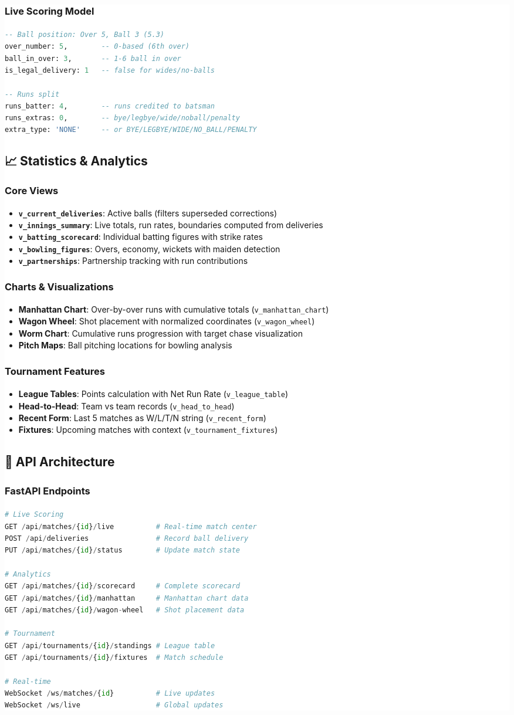 ### Live Scoring Model
```sql
-- Ball position: Over 5, Ball 3 (5.3)
over_number: 5,        -- 0-based (6th over)
ball_in_over: 3,       -- 1-6 ball in over
is_legal_delivery: 1   -- false for wides/no-balls

-- Runs split
runs_batter: 4,        -- runs credited to batsman
runs_extras: 0,        -- bye/legbye/wide/noball/penalty
extra_type: 'NONE'     -- or BYE/LEGBYE/WIDE/NO_BALL/PENALTY
```

## 📈 Statistics & Analytics

### Core Views
- **`v_current_deliveries`**: Active balls (filters superseded corrections)
- **`v_innings_summary`**: Live totals, run rates, boundaries computed from deliveries
- **`v_batting_scorecard`**: Individual batting figures with strike rates
- **`v_bowling_figures`**: Overs, economy, wickets with maiden detection
- **`v_partnerships`**: Partnership tracking with run contributions

### Charts & Visualizations
- **Manhattan Chart**: Over-by-over runs with cumulative totals (`v_manhattan_chart`)
- **Wagon Wheel**: Shot placement with normalized coordinates (`v_wagon_wheel`)
- **Worm Chart**: Cumulative runs progression with target chase visualization
- **Pitch Maps**: Ball pitching locations for bowling analysis

### Tournament Features
- **League Tables**: Points calculation with Net Run Rate (`v_league_table`)
- **Head-to-Head**: Team vs team records (`v_head_to_head`)
- **Recent Form**: Last 5 matches as W/L/T/N string (`v_recent_form`)
- **Fixtures**: Upcoming matches with context (`v_tournament_fixtures`)

## 🚀 API Architecture

### FastAPI Endpoints
```python
# Live Scoring
GET /api/matches/{id}/live          # Real-time match center
POST /api/deliveries                # Record ball delivery
PUT /api/matches/{id}/status        # Update match state

# Analytics  
GET /api/matches/{id}/scorecard     # Complete scorecard
GET /api/matches/{id}/manhattan     # Manhattan chart data
GET /api/matches/{id}/wagon-wheel   # Shot placement data

# Tournament
GET /api/tournaments/{id}/standings # League table
GET /api/tournaments/{id}/fixtures  # Match schedule

# Real-time
WebSocket /ws/matches/{id}          # Live updates
WebSocket /ws/live                  # Global updates
```
